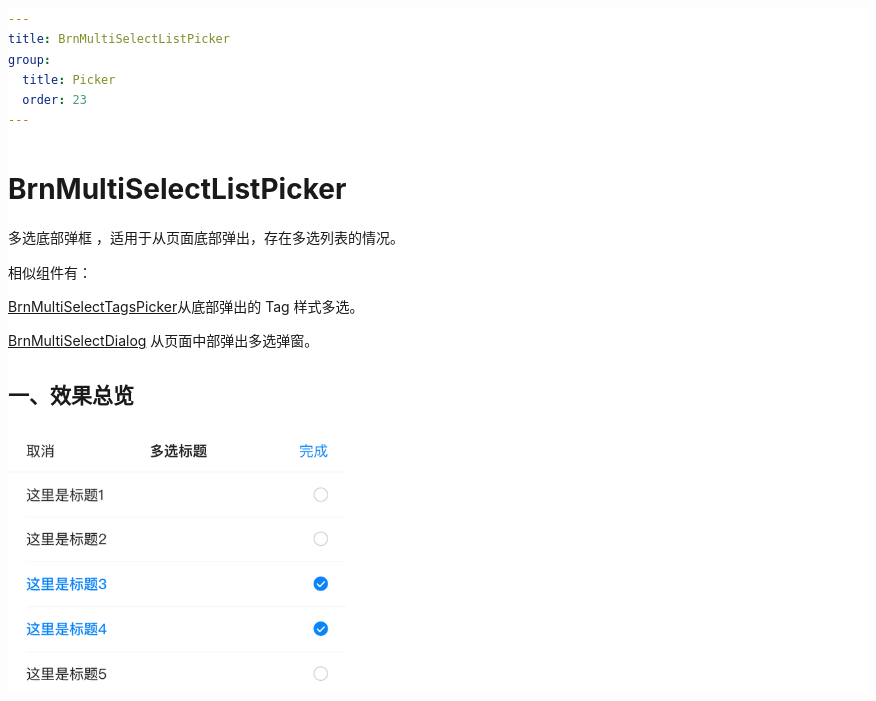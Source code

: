 ```yaml
---
title: BrnMultiSelectListPicker
group:
  title: Picker
  order: 23
---
```


# BrnMultiSelectListPicker

多选底部弹框 ，适用于从页面底部弹出，存在多选列表的情况。

相似组件有：

[BrnMultiSelectTagsPicker](../widgets/brn-multi-select-tags-picker)从底部弹出的 Tag 样式多选。

[BrnMultiSelectDialog](../widgets/brn-multi-select-dialog) 从页面中部弹出多选弹窗。

## 一、效果总览

<img src="./img/BrnMultiSelectListPicker.png" style="zoom: 33%;" />
